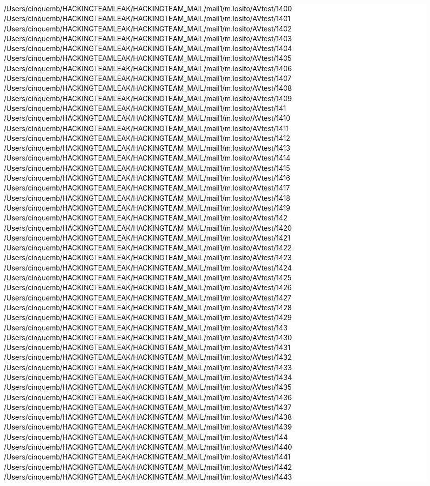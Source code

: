 /Users/cinquemb/HACKINGTEAMLEAK/HACKINGTEAM_MAIL/mail1/m.losito/AVtest/1400
/Users/cinquemb/HACKINGTEAMLEAK/HACKINGTEAM_MAIL/mail1/m.losito/AVtest/1401
/Users/cinquemb/HACKINGTEAMLEAK/HACKINGTEAM_MAIL/mail1/m.losito/AVtest/1402
/Users/cinquemb/HACKINGTEAMLEAK/HACKINGTEAM_MAIL/mail1/m.losito/AVtest/1403
/Users/cinquemb/HACKINGTEAMLEAK/HACKINGTEAM_MAIL/mail1/m.losito/AVtest/1404
/Users/cinquemb/HACKINGTEAMLEAK/HACKINGTEAM_MAIL/mail1/m.losito/AVtest/1405
/Users/cinquemb/HACKINGTEAMLEAK/HACKINGTEAM_MAIL/mail1/m.losito/AVtest/1406
/Users/cinquemb/HACKINGTEAMLEAK/HACKINGTEAM_MAIL/mail1/m.losito/AVtest/1407
/Users/cinquemb/HACKINGTEAMLEAK/HACKINGTEAM_MAIL/mail1/m.losito/AVtest/1408
/Users/cinquemb/HACKINGTEAMLEAK/HACKINGTEAM_MAIL/mail1/m.losito/AVtest/1409
/Users/cinquemb/HACKINGTEAMLEAK/HACKINGTEAM_MAIL/mail1/m.losito/AVtest/141
/Users/cinquemb/HACKINGTEAMLEAK/HACKINGTEAM_MAIL/mail1/m.losito/AVtest/1410
/Users/cinquemb/HACKINGTEAMLEAK/HACKINGTEAM_MAIL/mail1/m.losito/AVtest/1411
/Users/cinquemb/HACKINGTEAMLEAK/HACKINGTEAM_MAIL/mail1/m.losito/AVtest/1412
/Users/cinquemb/HACKINGTEAMLEAK/HACKINGTEAM_MAIL/mail1/m.losito/AVtest/1413
/Users/cinquemb/HACKINGTEAMLEAK/HACKINGTEAM_MAIL/mail1/m.losito/AVtest/1414
/Users/cinquemb/HACKINGTEAMLEAK/HACKINGTEAM_MAIL/mail1/m.losito/AVtest/1415
/Users/cinquemb/HACKINGTEAMLEAK/HACKINGTEAM_MAIL/mail1/m.losito/AVtest/1416
/Users/cinquemb/HACKINGTEAMLEAK/HACKINGTEAM_MAIL/mail1/m.losito/AVtest/1417
/Users/cinquemb/HACKINGTEAMLEAK/HACKINGTEAM_MAIL/mail1/m.losito/AVtest/1418
/Users/cinquemb/HACKINGTEAMLEAK/HACKINGTEAM_MAIL/mail1/m.losito/AVtest/1419
/Users/cinquemb/HACKINGTEAMLEAK/HACKINGTEAM_MAIL/mail1/m.losito/AVtest/142
/Users/cinquemb/HACKINGTEAMLEAK/HACKINGTEAM_MAIL/mail1/m.losito/AVtest/1420
/Users/cinquemb/HACKINGTEAMLEAK/HACKINGTEAM_MAIL/mail1/m.losito/AVtest/1421
/Users/cinquemb/HACKINGTEAMLEAK/HACKINGTEAM_MAIL/mail1/m.losito/AVtest/1422
/Users/cinquemb/HACKINGTEAMLEAK/HACKINGTEAM_MAIL/mail1/m.losito/AVtest/1423
/Users/cinquemb/HACKINGTEAMLEAK/HACKINGTEAM_MAIL/mail1/m.losito/AVtest/1424
/Users/cinquemb/HACKINGTEAMLEAK/HACKINGTEAM_MAIL/mail1/m.losito/AVtest/1425
/Users/cinquemb/HACKINGTEAMLEAK/HACKINGTEAM_MAIL/mail1/m.losito/AVtest/1426
/Users/cinquemb/HACKINGTEAMLEAK/HACKINGTEAM_MAIL/mail1/m.losito/AVtest/1427
/Users/cinquemb/HACKINGTEAMLEAK/HACKINGTEAM_MAIL/mail1/m.losito/AVtest/1428
/Users/cinquemb/HACKINGTEAMLEAK/HACKINGTEAM_MAIL/mail1/m.losito/AVtest/1429
/Users/cinquemb/HACKINGTEAMLEAK/HACKINGTEAM_MAIL/mail1/m.losito/AVtest/143
/Users/cinquemb/HACKINGTEAMLEAK/HACKINGTEAM_MAIL/mail1/m.losito/AVtest/1430
/Users/cinquemb/HACKINGTEAMLEAK/HACKINGTEAM_MAIL/mail1/m.losito/AVtest/1431
/Users/cinquemb/HACKINGTEAMLEAK/HACKINGTEAM_MAIL/mail1/m.losito/AVtest/1432
/Users/cinquemb/HACKINGTEAMLEAK/HACKINGTEAM_MAIL/mail1/m.losito/AVtest/1433
/Users/cinquemb/HACKINGTEAMLEAK/HACKINGTEAM_MAIL/mail1/m.losito/AVtest/1434
/Users/cinquemb/HACKINGTEAMLEAK/HACKINGTEAM_MAIL/mail1/m.losito/AVtest/1435
/Users/cinquemb/HACKINGTEAMLEAK/HACKINGTEAM_MAIL/mail1/m.losito/AVtest/1436
/Users/cinquemb/HACKINGTEAMLEAK/HACKINGTEAM_MAIL/mail1/m.losito/AVtest/1437
/Users/cinquemb/HACKINGTEAMLEAK/HACKINGTEAM_MAIL/mail1/m.losito/AVtest/1438
/Users/cinquemb/HACKINGTEAMLEAK/HACKINGTEAM_MAIL/mail1/m.losito/AVtest/1439
/Users/cinquemb/HACKINGTEAMLEAK/HACKINGTEAM_MAIL/mail1/m.losito/AVtest/144
/Users/cinquemb/HACKINGTEAMLEAK/HACKINGTEAM_MAIL/mail1/m.losito/AVtest/1440
/Users/cinquemb/HACKINGTEAMLEAK/HACKINGTEAM_MAIL/mail1/m.losito/AVtest/1441
/Users/cinquemb/HACKINGTEAMLEAK/HACKINGTEAM_MAIL/mail1/m.losito/AVtest/1442
/Users/cinquemb/HACKINGTEAMLEAK/HACKINGTEAM_MAIL/mail1/m.losito/AVtest/1443
